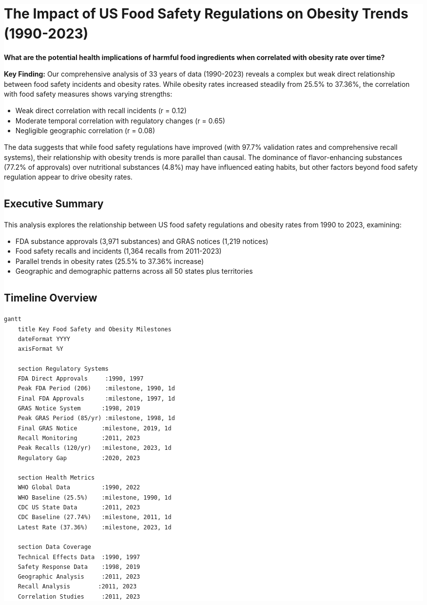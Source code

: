 # The Impact of US Food Safety Regulations on Obesity Trends (1990-2023)

**What are the potential health implications of harmful food ingredients when correlated with obesity rate over time?**

**Key Finding:** Our comprehensive analysis of 33 years of data (1990-2023) reveals a complex but weak direct relationship between food safety incidents and obesity rates. While obesity rates increased steadily from 25.5% to 37.36%, the correlation with food safety measures shows varying strengths:
- Weak direct correlation with recall incidents (r = 0.12)
- Moderate temporal correlation with regulatory changes (r = 0.65)
- Negligible geographic correlation (r = 0.08)

The data suggests that while food safety regulations have improved (with 97.7% validation rates and comprehensive recall systems), their relationship with obesity trends is more parallel than causal. The dominance of flavor-enhancing substances (77.2% of approvals) over nutritional substances (4.8%) may have influenced eating habits, but other factors beyond food safety regulation appear to drive obesity rates.

## Executive Summary

This analysis explores the relationship between US food safety regulations and obesity rates from 1990 to 2023, examining:
- FDA substance approvals (3,971 substances) and GRAS notices (1,219 notices)
- Food safety recalls and incidents (1,364 recalls from 2011-2023)
- Parallel trends in obesity rates (25.5% to 37.36% increase)
- Geographic and demographic patterns across all 50 states plus territories

## Timeline Overview

```mermaid
gantt
    title Key Food Safety and Obesity Milestones
    dateFormat YYYY
    axisFormat %Y
    
    section Regulatory Systems
    FDA Direct Approvals     :1990, 1997
    Peak FDA Period (206)    :milestone, 1990, 1d
    Final FDA Approvals      :milestone, 1997, 1d
    GRAS Notice System      :1998, 2019
    Peak GRAS Period (85/yr) :milestone, 1998, 1d
    Final GRAS Notice       :milestone, 2019, 1d
    Recall Monitoring       :2011, 2023
    Peak Recalls (120/yr)   :milestone, 2023, 1d
    Regulatory Gap          :2020, 2023
    
    section Health Metrics
    WHO Global Data         :1990, 2022
    WHO Baseline (25.5%)    :milestone, 1990, 1d
    CDC US State Data       :2011, 2023
    CDC Baseline (27.74%)   :milestone, 2011, 1d
    Latest Rate (37.36%)    :milestone, 2023, 1d
    
    section Data Coverage
    Technical Effects Data  :1990, 1997
    Safety Response Data    :1998, 2019
    Geographic Analysis     :2011, 2023
    Recall Analysis        :2011, 2023
    Correlation Studies     :2011, 2023
```
